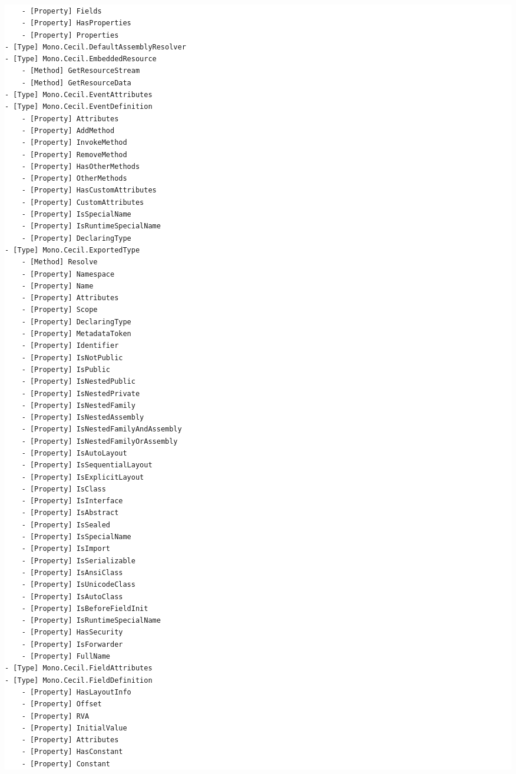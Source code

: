         - [Property] Fields
        - [Property] HasProperties
        - [Property] Properties
    - [Type] Mono.Cecil.DefaultAssemblyResolver
    - [Type] Mono.Cecil.EmbeddedResource
        - [Method] GetResourceStream
        - [Method] GetResourceData
    - [Type] Mono.Cecil.EventAttributes
    - [Type] Mono.Cecil.EventDefinition
        - [Property] Attributes
        - [Property] AddMethod
        - [Property] InvokeMethod
        - [Property] RemoveMethod
        - [Property] HasOtherMethods
        - [Property] OtherMethods
        - [Property] HasCustomAttributes
        - [Property] CustomAttributes
        - [Property] IsSpecialName
        - [Property] IsRuntimeSpecialName
        - [Property] DeclaringType
    - [Type] Mono.Cecil.ExportedType
        - [Method] Resolve
        - [Property] Namespace
        - [Property] Name
        - [Property] Attributes
        - [Property] Scope
        - [Property] DeclaringType
        - [Property] MetadataToken
        - [Property] Identifier
        - [Property] IsNotPublic
        - [Property] IsPublic
        - [Property] IsNestedPublic
        - [Property] IsNestedPrivate
        - [Property] IsNestedFamily
        - [Property] IsNestedAssembly
        - [Property] IsNestedFamilyAndAssembly
        - [Property] IsNestedFamilyOrAssembly
        - [Property] IsAutoLayout
        - [Property] IsSequentialLayout
        - [Property] IsExplicitLayout
        - [Property] IsClass
        - [Property] IsInterface
        - [Property] IsAbstract
        - [Property] IsSealed
        - [Property] IsSpecialName
        - [Property] IsImport
        - [Property] IsSerializable
        - [Property] IsAnsiClass
        - [Property] IsUnicodeClass
        - [Property] IsAutoClass
        - [Property] IsBeforeFieldInit
        - [Property] IsRuntimeSpecialName
        - [Property] HasSecurity
        - [Property] IsForwarder
        - [Property] FullName
    - [Type] Mono.Cecil.FieldAttributes
    - [Type] Mono.Cecil.FieldDefinition
        - [Property] HasLayoutInfo
        - [Property] Offset
        - [Property] RVA
        - [Property] InitialValue
        - [Property] Attributes
        - [Property] HasConstant
        - [Property] Constant